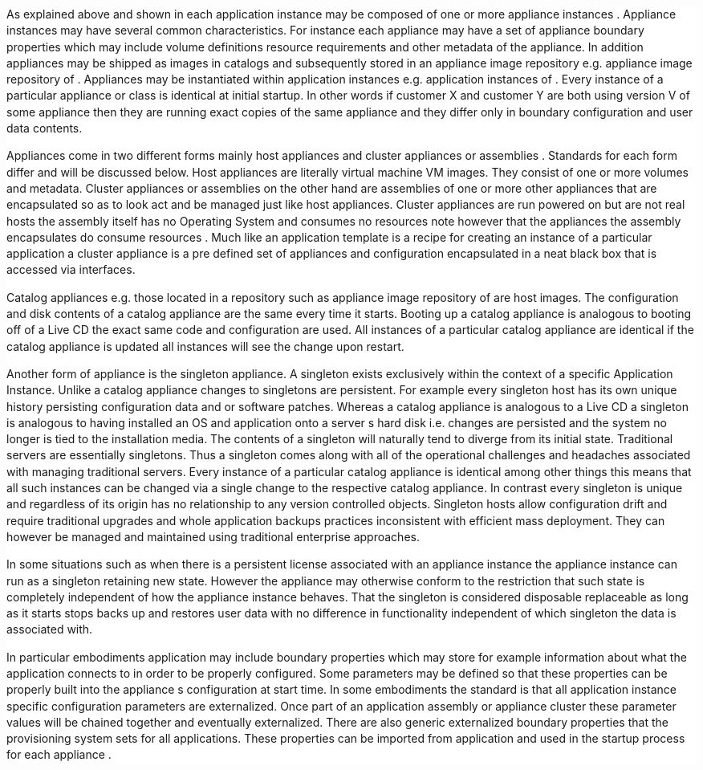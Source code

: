 As explained above and shown in each application instance may be composed of one or more appliance instances . Appliance instances may have several common characteristics. For instance each appliance may have a set of appliance boundary properties which may include volume definitions resource requirements and other metadata of the appliance. In addition appliances may be shipped as images in catalogs and subsequently stored in an appliance image repository e.g. appliance image repository of . Appliances may be instantiated within application instances e.g. application instances of . Every instance of a particular appliance or class is identical at initial startup. In other words if customer X and customer Y are both using version V of some appliance then they are running exact copies of the same appliance and they differ only in boundary configuration and user data contents.

Appliances come in two different forms mainly host appliances and cluster appliances or assemblies . Standards for each form differ and will be discussed below. Host appliances are literally virtual machine VM images. They consist of one or more volumes and metadata. Cluster appliances or assemblies on the other hand are assemblies of one or more other appliances that are encapsulated so as to look act and be managed just like host appliances. Cluster appliances are run powered on but are not real hosts the assembly itself has no Operating System and consumes no resources note however that the appliances the assembly encapsulates do consume resources . Much like an application template is a recipe for creating an instance of a particular application a cluster appliance is a pre defined set of appliances and configuration encapsulated in a neat black box that is accessed via interfaces.

Catalog appliances e.g. those located in a repository such as appliance image repository of are host images. The configuration and disk contents of a catalog appliance are the same every time it starts. Booting up a catalog appliance is analogous to booting off of a Live CD the exact same code and configuration are used. All instances of a particular catalog appliance are identical if the catalog appliance is updated all instances will see the change upon restart.

Another form of appliance is the singleton appliance. A singleton exists exclusively within the context of a specific Application Instance. Unlike a catalog appliance changes to singletons are persistent. For example every singleton host has its own unique history persisting configuration data and or software patches. Whereas a catalog appliance is analogous to a Live CD a singleton is analogous to having installed an OS and application onto a server s hard disk i.e. changes are persisted and the system no longer is tied to the installation media. The contents of a singleton will naturally tend to diverge from its initial state. Traditional servers are essentially singletons. Thus a singleton comes along with all of the operational challenges and headaches associated with managing traditional servers. Every instance of a particular catalog appliance is identical among other things this means that all such instances can be changed via a single change to the respective catalog appliance. In contrast every singleton is unique and regardless of its origin has no relationship to any version controlled objects. Singleton hosts allow configuration drift and require traditional upgrades and whole application backups practices inconsistent with efficient mass deployment. They can however be managed and maintained using traditional enterprise approaches.

In some situations such as when there is a persistent license associated with an appliance instance the appliance instance can run as a singleton retaining new state. However the appliance may otherwise conform to the restriction that such state is completely independent of how the appliance instance behaves. That the singleton is considered disposable replaceable as long as it starts stops backs up and restores user data with no difference in functionality independent of which singleton the data is associated with.

In particular embodiments application may include boundary properties which may store for example information about what the application connects to in order to be properly configured. Some parameters may be defined so that these properties can be properly built into the appliance s configuration at start time. In some embodiments the standard is that all application instance specific configuration parameters are externalized. Once part of an application assembly or appliance cluster these parameter values will be chained together and eventually externalized. There are also generic externalized boundary properties that the provisioning system sets for all applications. These properties can be imported from application and used in the startup process for each appliance .

